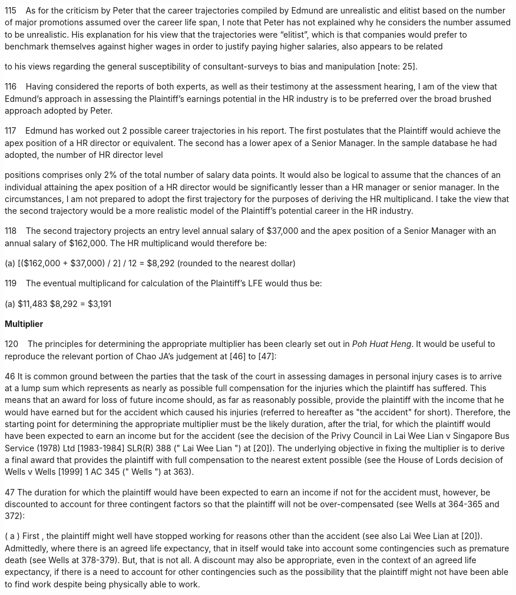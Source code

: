 115    As for the criticism by Peter that the career trajectories compiled by Edmund are unrealistic and elitist based on the number of major promotions assumed over the career life span, I note that Peter has not explained why he considers the number assumed to be unrealistic. His explanation for his view that the trajectories were “elitist”, which is that companies would prefer to benchmark themselves against higher wages in order to justify paying higher salaries, also appears to be related 

to his views regarding the general susceptibility of consultant-surveys to bias and manipulation [note: 25]. 

116    Having considered the reports of both experts, as well as their testimony at the assessment hearing, I am of the view that Edmund’s approach in assessing the Plaintiff’s earnings potential in the HR industry is to be preferred over the broad brushed approach adopted by Peter. 

117    Edmund has worked out 2 possible career trajectories in his report. The first postulates that the Plaintiff would achieve the apex position of a HR director or equivalent. The second has a lower apex of a Senior Manager. In the sample database he had adopted, the number of HR director level 


positions comprises only 2% of the total number of salary data points. It would also be logical to assume that the chances of an individual attaining the apex position of a HR director would be significantly lesser than a HR manager or senior manager. In the circumstances, I am not prepared to adopt the first trajectory for the purposes of deriving the HR multiplicand. I take the view that the second trajectory would be a more realistic model of the Plaintiff’s potential career in the HR industry. 

118    The second trajectory projects an entry level annual salary of $37,000 and the apex position of a Senior Manager with an annual salary of $162,000. The HR multiplicand would therefore be: 

 (a) [($162,000 + $37,000) / 2] / 12 = $8,292 (rounded to the nearest dollar) 

119    The eventual multiplicand for calculation of the Plaintiff’s LFE would thus be: 

 (a) $11,483 $8,292 = $3,191 

**Multiplier** 

120    The principles for determining the appropriate multiplier has been clearly set out in _Poh Huat Heng_. It would be useful to reproduce the relevant portion of Chao JA’s judgement at [46] to [47]: 

 46 It is common ground between the parties that the task of the court in assessing damages in personal injury cases is to arrive at a lump sum which represents as nearly as possible full compensation for the injuries which the plaintiff has suffered. This means that an award for loss of future income should, as far as reasonably possible, provide the plaintiff with the income that he would have earned but for the accident which caused his injuries (referred to hereafter as "the accident" for short). Therefore, the starting point for determining the appropriate multiplier must be the likely duration, after the trial, for which the plaintiff would have been expected to earn an income but for the accident (see the decision of the Privy Council in Lai Wee Lian v Singapore Bus Service (1978) Ltd [1983-1984] SLR(R) 388 (" Lai Wee Lian ") at [20]). The underlying objective in fixing the multiplier is to derive a final award that provides the plaintiff with full compensation to the nearest extent possible (see the House of Lords decision of Wells v Wells [1999] 1 AC 345 (" Wells ") at 363). 

 47 The duration for which the plaintiff would have been expected to earn an income if not for the accident must, however, be discounted to account for three contingent factors so that the plaintiff will not be over-compensated (see Wells at 364-365 and 372): 

 ( a ) First , the plaintiff might well have stopped working for reasons other than the accident (see also Lai Wee Lian at [20]). Admittedly, where there is an agreed life expectancy, that in itself would take into account some contingencies such as premature death (see Wells at 378-379). But, that is not all. A discount may also be appropriate, even in the context of an agreed life expectancy, if there is a need to account for other contingencies such as the possibility that the plaintiff might not have been able to find work despite being physically able to work. 
